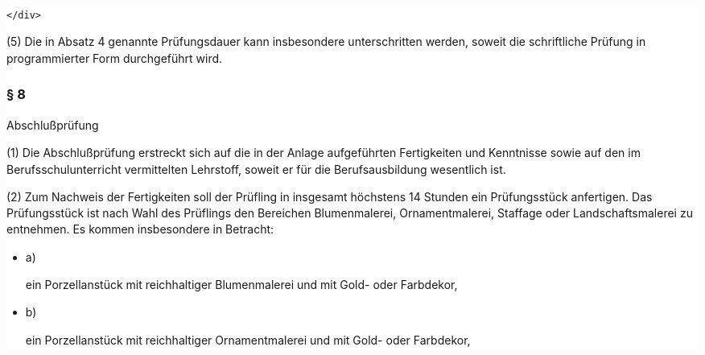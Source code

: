     </div>

</div>

<div class="jurAbsatz">

(5) Die in Absatz 4 genannte Prüfungsdauer kann insbesondere
unterschritten werden, soweit die schriftliche Prüfung in programmierter
Form durchgeführt wird.

</div>

</div>

</div>

</div>

<span id="BJNR010300995BJNE000900307.html"></span>

### § 8  
Abschlußprüfung

<div>

<div class="jnhtml">

<div>

<div class="jurAbsatz">

(1) Die Abschlußprüfung erstreckt sich auf die in der Anlage
aufgeführten Fertigkeiten und Kenntnisse sowie auf den im
Berufsschulunterricht vermittelten Lehrstoff, soweit er für die
Berufsausbildung wesentlich ist.

</div>

<div class="jurAbsatz">

(2) Zum Nachweis der Fertigkeiten soll der Prüfling in insgesamt
höchstens 14 Stunden ein Prüfungsstück anfertigen. Das Prüfungsstück
ist nach Wahl des Prüflings den Bereichen Blumenmalerei,
Ornamentmalerei, Staffage oder Landschaftsmalerei zu entnehmen. Es
kommen insbesondere in Betracht:

  - a)
    
    <div style="">
    
    ein Porzellanstück mit reichhaltiger Blumenmalerei und mit Gold-
    oder Farbdekor,
    
    </div>

  - b)
    
    <div style="">
    
    ein Porzellanstück mit reichhaltiger Ornamentmalerei und mit Gold-
    oder Farbdekor,
    